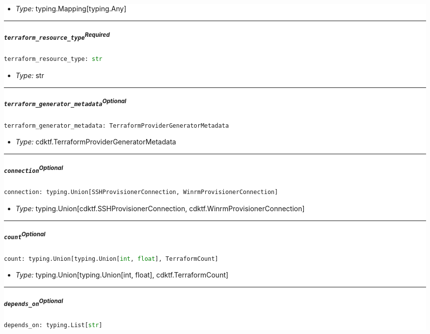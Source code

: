 - *Type:* typing.Mapping[typing.Any]

---

##### `terraform_resource_type`<sup>Required</sup> <a name="terraform_resource_type" id="@cdktf/provider-newrelic.alertPolicy.AlertPolicy.property.terraformResourceType"></a>

```python
terraform_resource_type: str
```

- *Type:* str

---

##### `terraform_generator_metadata`<sup>Optional</sup> <a name="terraform_generator_metadata" id="@cdktf/provider-newrelic.alertPolicy.AlertPolicy.property.terraformGeneratorMetadata"></a>

```python
terraform_generator_metadata: TerraformProviderGeneratorMetadata
```

- *Type:* cdktf.TerraformProviderGeneratorMetadata

---

##### `connection`<sup>Optional</sup> <a name="connection" id="@cdktf/provider-newrelic.alertPolicy.AlertPolicy.property.connection"></a>

```python
connection: typing.Union[SSHProvisionerConnection, WinrmProvisionerConnection]
```

- *Type:* typing.Union[cdktf.SSHProvisionerConnection, cdktf.WinrmProvisionerConnection]

---

##### `count`<sup>Optional</sup> <a name="count" id="@cdktf/provider-newrelic.alertPolicy.AlertPolicy.property.count"></a>

```python
count: typing.Union[typing.Union[int, float], TerraformCount]
```

- *Type:* typing.Union[typing.Union[int, float], cdktf.TerraformCount]

---

##### `depends_on`<sup>Optional</sup> <a name="depends_on" id="@cdktf/provider-newrelic.alertPolicy.AlertPolicy.property.dependsOn"></a>

```python
depends_on: typing.List[str]
```
